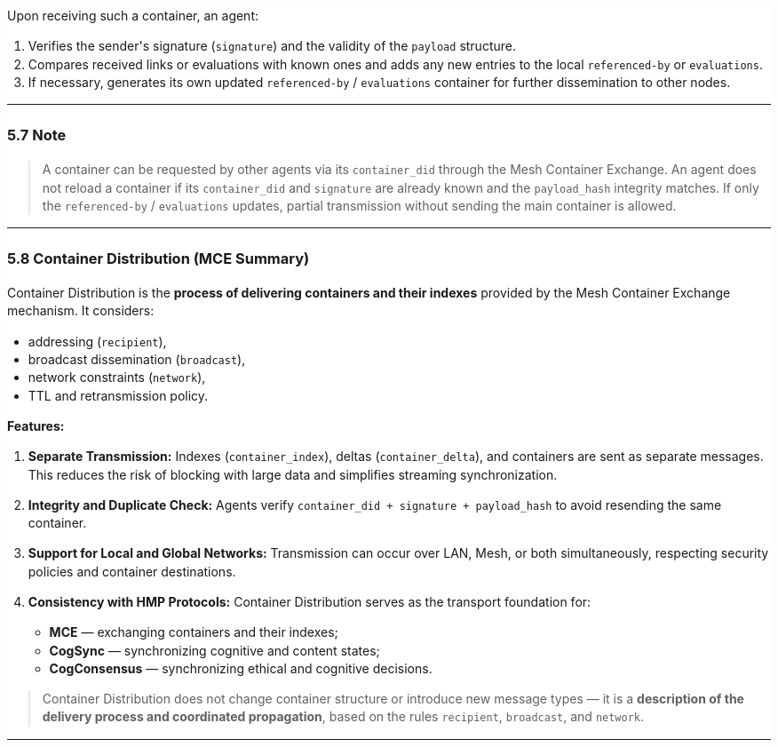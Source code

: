 Upon receiving such a container, an agent:

1. Verifies the sender's signature (`signature`) and the validity of the `payload` structure.
2. Compares received links or evaluations with known ones and adds any new entries to the local `referenced-by` or `evaluations`.
3. If necessary, generates its own updated `referenced-by` / `evaluations` container for further dissemination to other nodes.

---

### 5.7 Note

> A container can be requested by other agents via its `container_did` through the Mesh Container Exchange.
> An agent does not reload a container if its `container_did` and `signature` are already known and the `payload_hash` integrity matches.
> If only the `referenced-by` / `evaluations` updates, partial transmission without sending the main container is allowed.

---

### 5.8 Container Distribution (MCE Summary)

Container Distribution is the **process of delivering containers and their indexes** provided by the Mesh Container Exchange mechanism.
It considers:

* addressing (`recipient`),
* broadcast dissemination (`broadcast`),
* network constraints (`network`),
* TTL and retransmission policy.

**Features:**

1. **Separate Transmission:**
   Indexes (`container_index`), deltas (`container_delta`), and containers are sent as separate messages.
   This reduces the risk of blocking with large data and simplifies streaming synchronization.

2. **Integrity and Duplicate Check:**
   Agents verify `container_did + signature + payload_hash` to avoid resending the same container.

3. **Support for Local and Global Networks:**
   Transmission can occur over LAN, Mesh, or both simultaneously, respecting security policies and container destinations.

4. **Consistency with HMP Protocols:**
   Container Distribution serves as the transport foundation for:

   * **MCE** — exchanging containers and their indexes;
   * **CogSync** — synchronizing cognitive and content states;
   * **CogConsensus** — synchronizing ethical and cognitive decisions.

> Container Distribution does not change container structure or introduce new message types — it is a **description of the delivery process and coordinated propagation**, based on the rules `recipient`, `broadcast`, and `network`.

---